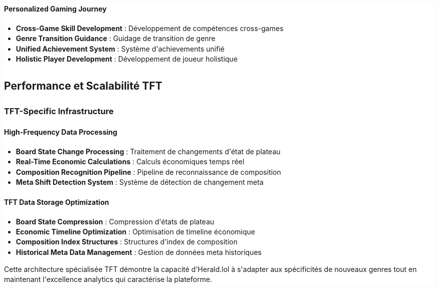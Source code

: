 #### Personalized Gaming Journey
- **Cross-Game Skill Development** : Développement de compétences cross-games
- **Genre Transition Guidance** : Guidage de transition de genre
- **Unified Achievement System** : Système d'achievements unifié
- **Holistic Player Development** : Développement de joueur holistique

## Performance et Scalabilité TFT

### TFT-Specific Infrastructure

#### High-Frequency Data Processing
- **Board State Change Processing** : Traitement de changements d'état de plateau
- **Real-Time Economic Calculations** : Calculs économiques temps réel
- **Composition Recognition Pipeline** : Pipeline de reconnaissance de composition
- **Meta Shift Detection System** : Système de détection de changement meta

#### TFT Data Storage Optimization
- **Board State Compression** : Compression d'états de plateau
- **Economic Timeline Optimization** : Optimisation de timeline économique
- **Composition Index Structures** : Structures d'index de composition
- **Historical Meta Data Management** : Gestion de données meta historiques

Cette architecture spécialisée TFT démontre la capacité d'Herald.lol à s'adapter aux spécificités de nouveaux genres tout en maintenant l'excellence analytics qui caractérise la plateforme.